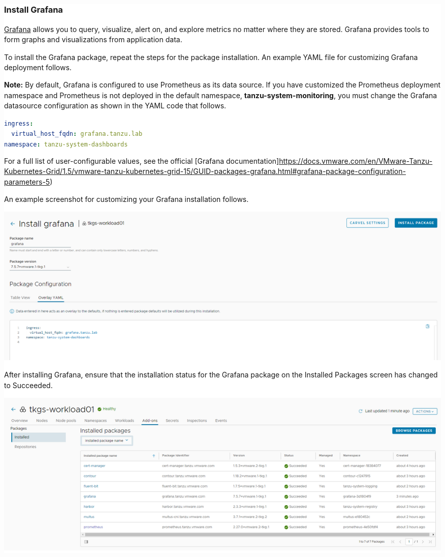 ### Install Grafana

[Grafana](https://grafana.com/) allows you to query, visualize, alert on, and explore metrics no matter where they are stored. Grafana provides tools to form graphs and visualizations from application data. 

To install the Grafana package, repeat the steps for the package installation. An example YAML file for customizing Grafana deployment follows.

**Note:** By default, Grafana is configured to use Prometheus as its data source. If you have customized the Prometheus deployment namespace and Prometheus is not deployed in the default namespace, **tanzu-system-monitoring**, you must change the Grafana datasource configuration as shown in the YAML code that follows.


```yaml
ingress:
  virtual_host_fqdn: grafana.tanzu.lab
namespace: tanzu-system-dashboards
```


For a full list of user-configurable values, see the official [Grafana documentation]https://docs.vmware.com/en/VMware-Tanzu-Kubernetes-Grid/1.5/vmware-tanzu-kubernetes-grid-15/GUID-packages-grafana.html#grafana-package-configuration-parameters-5)

An example screenshot for customizing your Grafana installation follows.

![Screenshot of Install Grafana screen showing custom YAML file](img/tanzu-pkgs/tanzu-pkgs12.png)

After installing Grafana, ensure that the installation status for the Grafana package on the Installed Packages screen has changed to Succeeded.

![Screenshot showing that Grafana was installed successfully.](img/tanzu-pkgs/tanzu-pkgs13.png)
